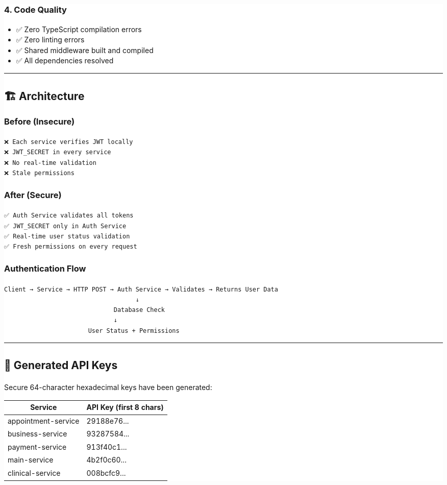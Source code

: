 ### 4. Code Quality
- ✅ Zero TypeScript compilation errors
- ✅ Zero linting errors
- ✅ Shared middleware built and compiled
- ✅ All dependencies resolved

---

## 🏗️ Architecture

### Before (Insecure)
```
❌ Each service verifies JWT locally
❌ JWT_SECRET in every service  
❌ No real-time validation
❌ Stale permissions
```

### After (Secure)
```
✅ Auth Service validates all tokens
✅ JWT_SECRET only in Auth Service
✅ Real-time user status validation
✅ Fresh permissions on every request
```

### Authentication Flow
```
Client → Service → HTTP POST → Auth Service → Validates → Returns User Data
                                    ↓
                              Database Check
                              ↓
                       User Status + Permissions
```

---

## 🔑 Generated API Keys

Secure 64-character hexadecimal keys have been generated:

| Service | API Key (first 8 chars) |
|---------|-------------------------|
| appointment-service | 29188e76... |
| business-service | 93287584... |
| payment-service | 913f40c1... |
| main-service | 4b2f0c60... |
| clinical-service | 008bcfc9... |
